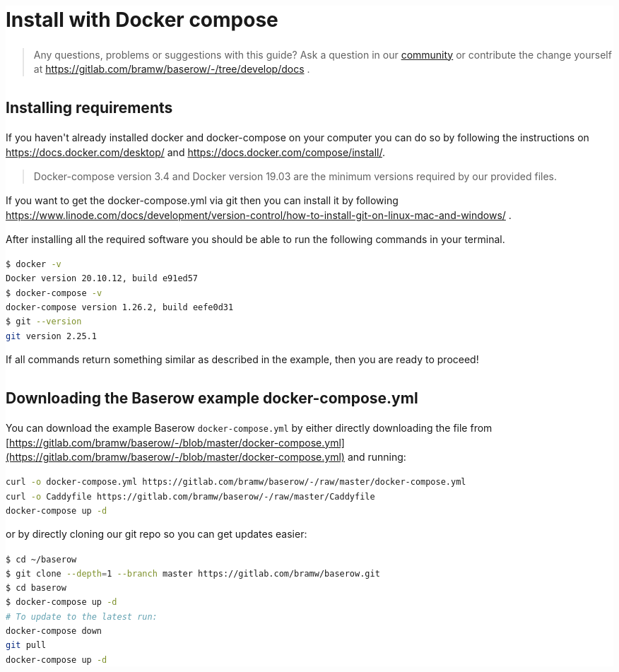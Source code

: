 # Install with Docker compose

> Any questions, problems or suggestions with this guide? Ask a question in our
> [community](https://community.baserow.io/) or contribute the change yourself at
> https://gitlab.com/bramw/baserow/-/tree/develop/docs .

## Installing requirements

If you haven't already installed docker and docker-compose on your computer you can do
so by following the instructions on https://docs.docker.com/desktop/ and
https://docs.docker.com/compose/install/.

> Docker-compose version 3.4 and Docker version 19.03 are the minimum versions
> required by our provided files.

If you want to get the docker-compose.yml via git then you can install it by following
https://www.linode.com/docs/development/version-control/how-to-install-git-on-linux-mac-and-windows/
.

After installing all the required software you should be able to run the following
commands in your terminal.

```bash
$ docker -v
Docker version 20.10.12, build e91ed57
$ docker-compose -v
docker-compose version 1.26.2, build eefe0d31
$ git --version
git version 2.25.1
```

If all commands return something similar as described in the example, then you are ready
to proceed!

## Downloading the Baserow example docker-compose.yml

You can download the example Baserow `docker-compose.yml` by either directly downloading
the file from
[https://gitlab.com/bramw/baserow/-/blob/master/docker-compose.yml](https://gitlab.com/bramw/baserow/-/blob/master/docker-compose.yml)
and running:

```bash
curl -o docker-compose.yml https://gitlab.com/bramw/baserow/-/raw/master/docker-compose.yml
curl -o Caddyfile https://gitlab.com/bramw/baserow/-/raw/master/Caddyfile
docker-compose up -d
```

or by directly cloning our git repo so you can get updates easier:

```bash
$ cd ~/baserow
$ git clone --depth=1 --branch master https://gitlab.com/bramw/baserow.git
$ cd baserow
$ docker-compose up -d
# To update to the latest run:
docker-compose down
git pull
docker-compose up -d
```
